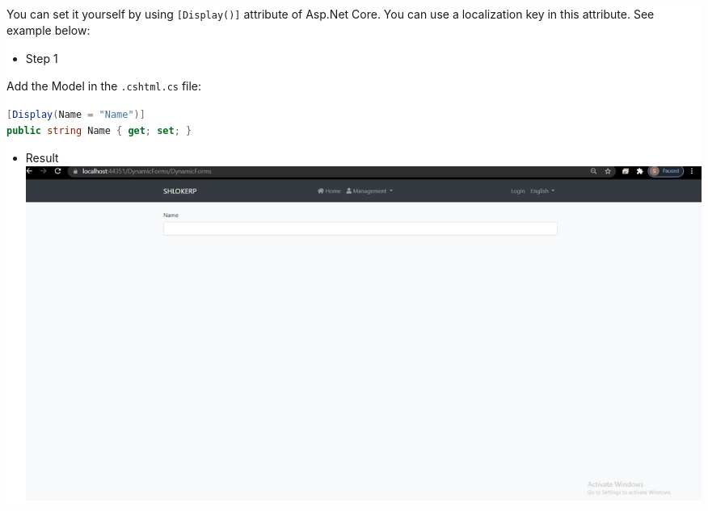 You can set it yourself by using `[Display()]` attribute of Asp.Net Core. You can use a localization key in this attribute. See example below:

- Step 1

Add the Model in the `.cshtml.cs` file:

```c#
[Display(Name = "Name")]
public string Name { get; set; }
```

- Result
  ![alt text](../_images/UserInterface/dynamicformlocal.png)